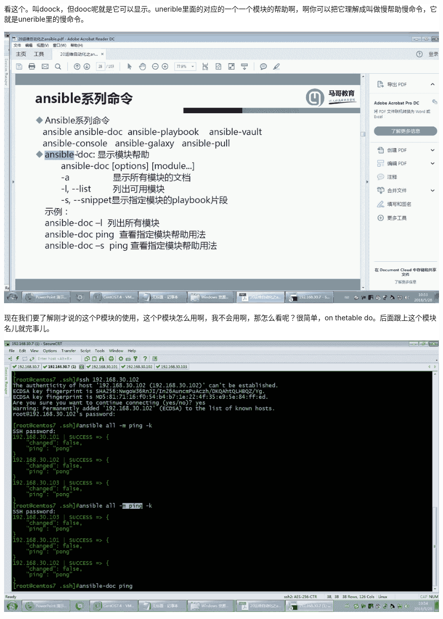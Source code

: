 看这个。叫doock，但dooc呢就是它可以显示。unerible里面的对应的一个一个模块的帮助啊，啊你可以把它理解成叫做慢帮助慢命令，它就是unerible里的慢命令。



![](img/fc50ff1a265fdcefbf178583eb15342b_30.png)

现在我们要了解刚才说的这个P模块的使用，这个P模块怎么用啊，我不会用啊，那怎么看呢？很简单，on thetable do。后面跟上这个模块名儿就完事儿。



![](img/fc50ff1a265fdcefbf178583eb15342b_32.png)
